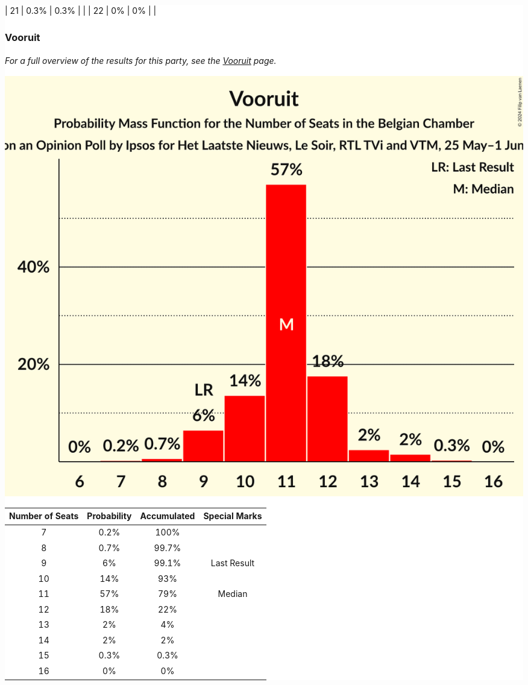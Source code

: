 | 21 | 0.3% | 0.3% |  |
| 22 | 0% | 0% |  |

### Vooruit

*For a full overview of the results for this party, see the [Vooruit](party-vooruit.html) page.*

![Graph with seats probability mass function not yet produced](2021-06-01-Ipsos-seats-pmf-vooruit.png "Seats Probability Mass Function")

| Number of Seats | Probability | Accumulated | Special Marks |
|:---------------:|:-----------:|:-----------:|:-------------:|
| 7 | 0.2% | 100% |  |
| 8 | 0.7% | 99.7% |  |
| 9 | 6% | 99.1% | Last Result |
| 10 | 14% | 93% |  |
| 11 | 57% | 79% | Median |
| 12 | 18% | 22% |  |
| 13 | 2% | 4% |  |
| 14 | 2% | 2% |  |
| 15 | 0.3% | 0.3% |  |
| 16 | 0% | 0% |  |
